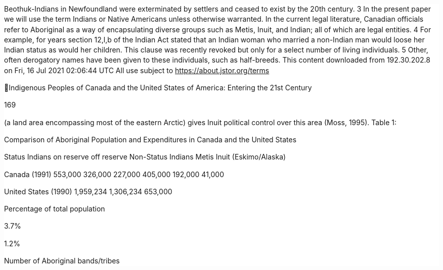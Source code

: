 Beothuk-Indians in Newfoundland were exterminated by settlers and ceased to exist by the 20th
century.
3
In the present paper we will use the term Indians or Native Americans unless otherwise warranted.
In the current legal literature, Canadian officials refer to Aboriginal as a way of encapsulating diverse
groups such as Metis, Inuit, and Indian; all of which are legal entities.
4
For example, for years section 12,l,b of the Indian Act stated that an Indian woman who married a
non-Indian man would loose her Indian status as would her children. This clause was recently revoked
but only for a select number of living individuals.
5
Other, often derogatory names have been given to these individuals, such as half-breeds.
This content downloaded from
192.30.202.8 on Fri, 16 Jul 2021 02:06:44 UTC
All use subject to https://about.jstor.org/terms

Indigenous Peoples of Canada and the United States of America: Entering the 21st Century

169

(a land area encompassing most of the eastern Arctic) gives Inuit political control over
this area (Moss, 1995).
Table 1:

Comparison of Aboriginal Population and Expenditures in Canada and
the United States

Status Indians
on reserve
off reserve
Non-Status Indians
Metis
Inuit (Eskimo/Alaska)

Canada (1991)
553,000
326,000
227,000
405,000
192,000
41,000

United States (1990)
1,959,234
1,306,234
653,000

Percentage of total population

3.7%

1.2%

Number of Aboriginal bands/tribes
